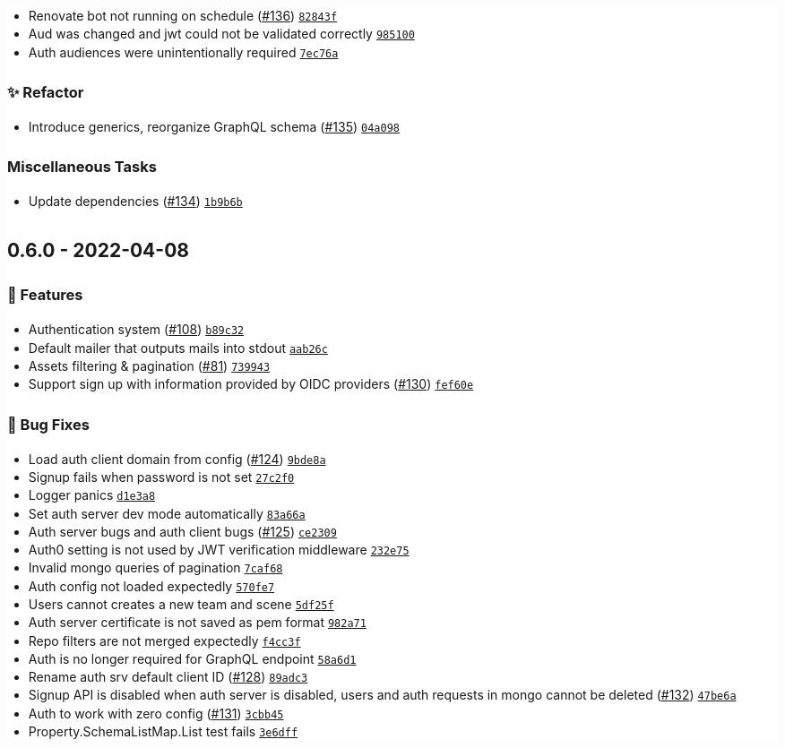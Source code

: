 - Renovate bot not running on schedule ([#136](https://github.com/reearth/reearth-backend/pull/136)) [`82843f`](https://github.com/reearth/reearth-backend/commit/82843f)
- Aud was changed and jwt could not be validated correctly [`985100`](https://github.com/reearth/reearth-backend/commit/985100)
- Auth audiences were unintentionally required [`7ec76a`](https://github.com/reearth/reearth-backend/commit/7ec76a)

### ✨ Refactor

- Introduce generics, reorganize GraphQL schema ([#135](https://github.com/reearth/reearth-backend/pull/135)) [`04a098`](https://github.com/reearth/reearth-backend/commit/04a098)

### Miscellaneous Tasks

- Update dependencies ([#134](https://github.com/reearth/reearth-backend/pull/134)) [`1b9b6b`](https://github.com/reearth/reearth-backend/commit/1b9b6b)

## 0.6.0 - 2022-04-08

### 🚀 Features

- Authentication system ([#108](https://github.com/reearth/reearth-backend/pull/108)) [`b89c32`](https://github.com/reearth/reearth-backend/commit/b89c32)
- Default mailer that outputs mails into stdout [`aab26c`](https://github.com/reearth/reearth-backend/commit/aab26c)
- Assets filtering & pagination ([#81](https://github.com/reearth/reearth-backend/pull/81)) [`739943`](https://github.com/reearth/reearth-backend/commit/739943)
- Support sign up with information provided by OIDC providers ([#130](https://github.com/reearth/reearth-backend/pull/130)) [`fef60e`](https://github.com/reearth/reearth-backend/commit/fef60e)

### 🔧 Bug Fixes

- Load auth client domain from config ([#124](https://github.com/reearth/reearth-backend/pull/124)) [`9bde8a`](https://github.com/reearth/reearth-backend/commit/9bde8a)
- Signup fails when password is not set [`27c2f0`](https://github.com/reearth/reearth-backend/commit/27c2f0)
- Logger panics [`d1e3a8`](https://github.com/reearth/reearth-backend/commit/d1e3a8)
- Set auth server dev mode automatically [`83a66a`](https://github.com/reearth/reearth-backend/commit/83a66a)
- Auth server bugs and auth client bugs ([#125](https://github.com/reearth/reearth-backend/pull/125)) [`ce2309`](https://github.com/reearth/reearth-backend/commit/ce2309)
- Auth0 setting is not used by JWT verification middleware [`232e75`](https://github.com/reearth/reearth-backend/commit/232e75)
- Invalid mongo queries of pagination [`7caf68`](https://github.com/reearth/reearth-backend/commit/7caf68)
- Auth config not loaded expectedly [`570fe7`](https://github.com/reearth/reearth-backend/commit/570fe7)
- Users cannot creates a new team and scene [`5df25f`](https://github.com/reearth/reearth-backend/commit/5df25f)
- Auth server certificate is not saved as pem format [`982a71`](https://github.com/reearth/reearth-backend/commit/982a71)
- Repo filters are not merged expectedly [`f4cc3f`](https://github.com/reearth/reearth-backend/commit/f4cc3f)
- Auth is no longer required for GraphQL endpoint [`58a6d1`](https://github.com/reearth/reearth-backend/commit/58a6d1)
- Rename auth srv default client ID ([#128](https://github.com/reearth/reearth-backend/pull/128)) [`89adc3`](https://github.com/reearth/reearth-backend/commit/89adc3)
- Signup API is disabled when auth server is disabled, users and auth requests in mongo cannot be deleted ([#132](https://github.com/reearth/reearth-backend/pull/132)) [`47be6a`](https://github.com/reearth/reearth-backend/commit/47be6a)
- Auth to work with zero config ([#131](https://github.com/reearth/reearth-backend/pull/131)) [`3cbb45`](https://github.com/reearth/reearth-backend/commit/3cbb45)
- Property.SchemaListMap.List test fails [`3e6dff`](https://github.com/reearth/reearth-backend/commit/3e6dff)